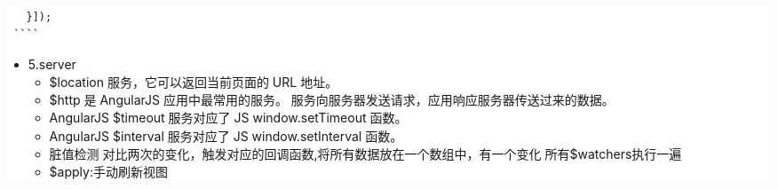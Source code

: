        }]);
     ````
- 5.server
    + $location 服务，它可以返回当前页面的 URL 地址。
    + $http 是 AngularJS 应用中最常用的服务。 服务向服务器发送请求，应用响应服务器传送过来的数据。
    + AngularJS $timeout 服务对应了 JS window.setTimeout 函数。
    + AngularJS $interval 服务对应了 JS window.setInterval 函数。
    + 脏值检测 对比两次的变化，触发对应的回调函数,将所有数据放在一个数组中，有一个变化 所有$watchers执行一遍
    + $apply:手动刷新视图
